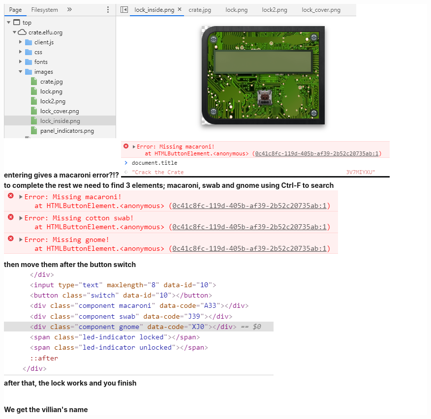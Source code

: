 ![alt text](../ctfs/hh19/imgs/obj11/inside.PNG)<br>
**entering gives a macaroni error?!?**
![alt text](../ctfs/hh19/imgs/obj11/crate010b.png)<br>
**to complete the rest we need to find 3 elements; macaroni, swab and gnome using Ctrl-F to search**<br>
![alt text](../ctfs/hh19/imgs/obj11/crate010d.png)<br>
**then move them after the button switch**<br>
![alt text](../ctfs/hh19/imgs/obj11/crate010e.png)<br>
**after that, the lock works and you finish**<br><br>

**We get the villian's name**<br>